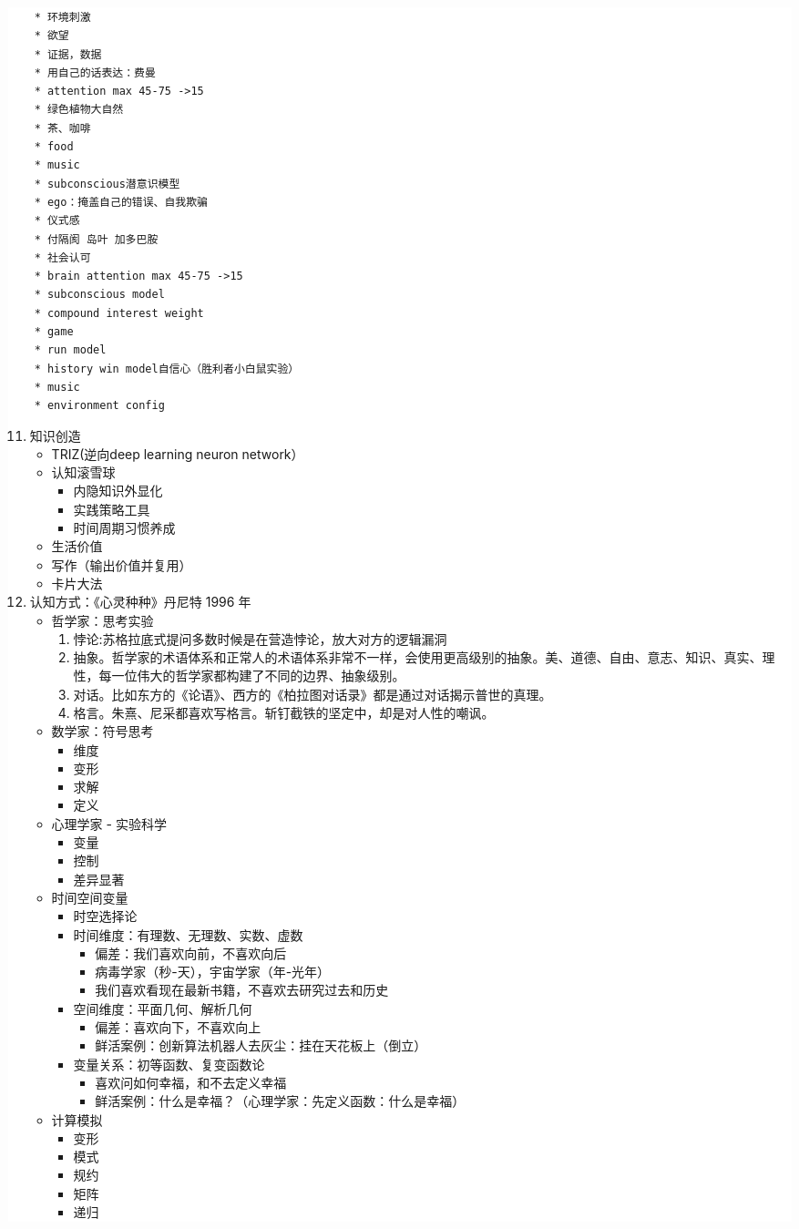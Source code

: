         * 环境刺激
        * 欲望
        * 证据，数据
        * 用自己的话表达：费曼
        * attention max 45-75 ->15
        * 绿色植物大自然
        * 茶、咖啡
        * food
        * music
        * subconscious潜意识模型
        * ego：掩盖自己的错误、自我欺骗
        * 仪式感
        * 付隔阂 岛叶 加多巴胺
        * 社会认可
        * brain attention max 45-75 ->15
        * subconscious model
        * compound interest weight
        * game
        * run model
        * history win model自信心（胜利者小白鼠实验）
        * music
        * environment config
11. 知识创造
    *  TRIZ(逆向deep learning neuron network）
    *  认知滚雪球
        * 内隐知识外显化
        * 实践策略工具
        * 时间周期习惯养成
    *  生活价值
    *  写作（输出价值并复用）
    *  卡片大法
12. 认知方式：《心灵种种》丹尼特 1996 年
    * 哲学家：思考实验
        1. 悖论:苏格拉底式提问多数时候是在营造悖论，放大对方的逻辑漏洞
        2. 抽象。哲学家的术语体系和正常人的术语体系非常不一样，会使用更高级别的抽象。美、道德、自由、意志、知识、真实、理性，每一位伟大的哲学家都构建了不同的边界、抽象级别。
        3. 对话。比如东方的《论语》、西方的《柏拉图对话录》都是通过对话揭示普世的真理。
        4. 格言。朱熹、尼采都喜欢写格言。斩钉截铁的坚定中，却是对人性的嘲讽。
    * 数学家：符号思考
        * 维度
        * 变形
        * 求解
        * 定义 
    * 心理学家 - 实验科学
        * 变量
        * 控制
        * 差异显著
    * 时间空间变量
        * 时空选择论
        * 时间维度：有理数、无理数、实数、虚数
            * 偏差：我们喜欢向前，不喜欢向后
            * 病毒学家（秒-天），宇宙学家（年-光年）
            * 我们喜欢看现在最新书籍，不喜欢去研究过去和历史
        * 空间维度：平面几何、解析几何
            * 偏差：喜欢向下，不喜欢向上
            * 鲜活案例：创新算法机器人去灰尘：挂在天花板上（倒立）
        * 变量关系：初等函数、复变函数论
            * 喜欢问如何幸福，和不去定义幸福
            * 鲜活案例：什么是幸福？（心理学家：先定义函数：什么是幸福）
    * 计算模拟
        * 变形
        * 模式
        * 规约
        * 矩阵
        * 递归